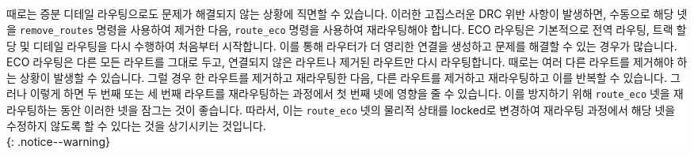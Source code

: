때로는 증분 디테일 라우팅으로도 문제가 해결되지 않는 상황에 직면할 수 있습니다. 이러한 고집스러운 DRC 위반 사항이 발생하면, 수동으로 해당 넷을 `remove_routes` 명령을 사용하여 제거한 다음, `route_eco` 명령을 사용하여 재라우팅해야 합니다. ECO 라우팅은 기본적으로 전역 라우팅, 트랙 할당 및 디테일 라우팅을 다시 수행하여 처음부터 시작합니다. 이를 통해 라우터가 더 영리한 연결을 생성하고 문제를 해결할 수 있는 경우가 많습니다. ECO 라우팅은 다른 모든 라우트를 그대로 두고, 연결되지 않은 라우트나 제거된 라우트만 다시 라우팅합니다. 때로는 여러 다른 라우트를 제거해야 하는 상황이 발생할 수 있습니다. 그럴 경우 한 라우트를 제거하고 재라우팅한 다음, 다른 라우트를 제거하고 재라우팅하고 이를 반복할 수 있습니다. 그러나 이렇게 하면 두 번째 또는 세 번째 라우트를 재라우팅하는 과정에서 첫 번째 넷에 영향을 줄 수 있습니다. 이를 방지하기 위해 `route_eco` 넷을 재라우팅하는 동안 이러한 넷을 잠그는 것이 좋습니다. 따라서, 이는 `route_eco` 넷의 물리적 상태를 locked로 변경하여 재라우팅 과정에서 해당 넷을 수정하지 않도록 할 수 있다는 것을 상기시키는 것입니다.  
{: .notice--warning}  